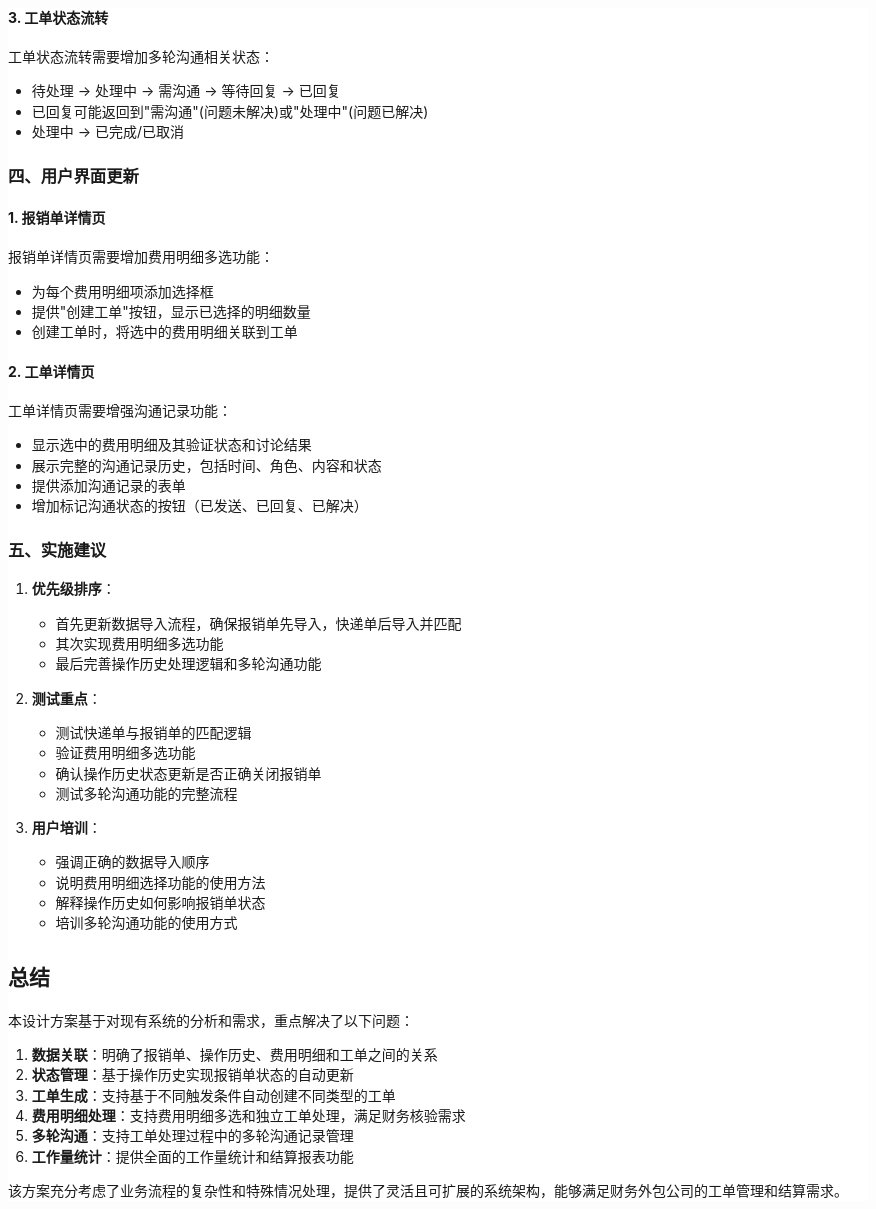 #### 3. 工单状态流转

工单状态流转需要增加多轮沟通相关状态：
- 待处理 → 处理中 → 需沟通 → 等待回复 → 已回复
- 已回复可能返回到"需沟通"(问题未解决)或"处理中"(问题已解决)
- 处理中 → 已完成/已取消

### 四、用户界面更新

#### 1. 报销单详情页

报销单详情页需要增加费用明细多选功能：
- 为每个费用明细项添加选择框
- 提供"创建工单"按钮，显示已选择的明细数量
- 创建工单时，将选中的费用明细关联到工单

#### 2. 工单详情页

工单详情页需要增强沟通记录功能：
- 显示选中的费用明细及其验证状态和讨论结果
- 展示完整的沟通记录历史，包括时间、角色、内容和状态
- 提供添加沟通记录的表单
- 增加标记沟通状态的按钮（已发送、已回复、已解决）

### 五、实施建议

1. **优先级排序**：
   - 首先更新数据导入流程，确保报销单先导入，快递单后导入并匹配
   - 其次实现费用明细多选功能
   - 最后完善操作历史处理逻辑和多轮沟通功能

2. **测试重点**：
   - 测试快递单与报销单的匹配逻辑
   - 验证费用明细多选功能
   - 确认操作历史状态更新是否正确关闭报销单
   - 测试多轮沟通功能的完整流程

3. **用户培训**：
   - 强调正确的数据导入顺序
   - 说明费用明细选择功能的使用方法
   - 解释操作历史如何影响报销单状态
   - 培训多轮沟通功能的使用方式

## 总结

本设计方案基于对现有系统的分析和需求，重点解决了以下问题：

1. **数据关联**：明确了报销单、操作历史、费用明细和工单之间的关系
2. **状态管理**：基于操作历史实现报销单状态的自动更新
3. **工单生成**：支持基于不同触发条件自动创建不同类型的工单
4. **费用明细处理**：支持费用明细多选和独立工单处理，满足财务核验需求
5. **多轮沟通**：支持工单处理过程中的多轮沟通记录管理
6. **工作量统计**：提供全面的工作量统计和结算报表功能

该方案充分考虑了业务流程的复杂性和特殊情况处理，提供了灵活且可扩展的系统架构，能够满足财务外包公司的工单管理和结算需求。